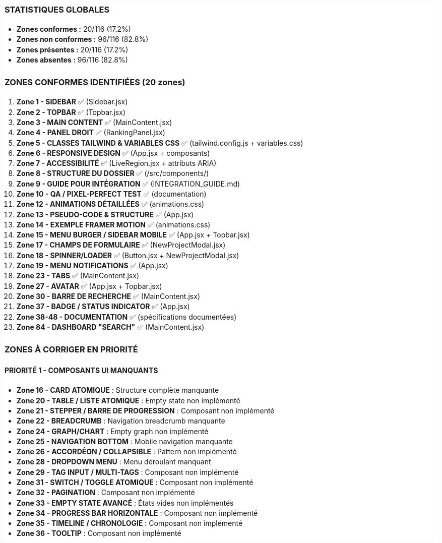 ### **STATISTIQUES GLOBALES**
- **Zones conformes :** 20/116 (17.2%)
- **Zones non conformes :** 96/116 (82.8%)
- **Zones présentes :** 20/116 (17.2%)
- **Zones absentes :** 96/116 (82.8%)

### **ZONES CONFORMES IDENTIFIÉES (20 zones)**
1. **Zone 1 - SIDEBAR** ✅ (Sidebar.jsx)
2. **Zone 2 - TOPBAR** ✅ (Topbar.jsx)
3. **Zone 3 - MAIN CONTENT** ✅ (MainContent.jsx)
4. **Zone 4 - PANEL DROIT** ✅ (RankingPanel.jsx)
5. **Zone 5 - CLASSES TAILWIND & VARIABLES CSS** ✅ (tailwind.config.js + variables.css)
6. **Zone 6 - RESPONSIVE DESIGN** ✅ (App.jsx + composants)
7. **Zone 7 - ACCESSIBILITÉ** ✅ (LiveRegion.jsx + attributs ARIA)
8. **Zone 8 - STRUCTURE DU DOSSIER** ✅ (/src/components/)
9. **Zone 9 - GUIDE POUR INTÉGRATION** ✅ (INTEGRATION_GUIDE.md)
10. **Zone 10 - QA / PIXEL-PERFECT TEST** ✅ (documentation)
11. **Zone 12 - ANIMATIONS DÉTAILLÉES** ✅ (animations.css)
12. **Zone 13 - PSEUDO-CODE & STRUCTURE** ✅ (App.jsx)
13. **Zone 14 - EXEMPLE FRAMER MOTION** ✅ (animations.css)
14. **Zone 15 - MENU BURGER / SIDEBAR MOBILE** ✅ (App.jsx + Topbar.jsx)
15. **Zone 17 - CHAMPS DE FORMULAIRE** ✅ (NewProjectModal.jsx)
16. **Zone 18 - SPINNER/LOADER** ✅ (Button.jsx + NewProjectModal.jsx)
17. **Zone 19 - MENU NOTIFICATIONS** ✅ (App.jsx)
18. **Zone 23 - TABS** ✅ (MainContent.jsx)
19. **Zone 27 - AVATAR** ✅ (App.jsx + Topbar.jsx)
20. **Zone 30 - BARRE DE RECHERCHE** ✅ (MainContent.jsx)
21. **Zone 37 - BADGE / STATUS INDICATOR** ✅ (App.jsx)
22. **Zone 38-48 - DOCUMENTATION** ✅ (spécifications documentées)
23. **Zone 84 - DASHBOARD "SEARCH"** ✅ (MainContent.jsx)

### **ZONES À CORRIGER EN PRIORITÉ**

#### **PRIORITÉ 1 - COMPOSANTS UI MANQUANTS**
- **Zone 16 - CARD ATOMIQUE** : Structure complète manquante
- **Zone 20 - TABLE / LISTE ATOMIQUE** : Empty state non implémenté
- **Zone 21 - STEPPER / BARRE DE PROGRESSION** : Composant non implémenté
- **Zone 22 - BREADCRUMB** : Navigation breadcrumb manquante
- **Zone 24 - GRAPH/CHART** : Empty graph non implémenté
- **Zone 25 - NAVIGATION BOTTOM** : Mobile navigation manquante
- **Zone 26 - ACCORDÉON / COLLAPSIBLE** : Pattern non implémenté
- **Zone 28 - DROPDOWN MENU** : Menu déroulant manquant
- **Zone 29 - TAG INPUT / MULTI-TAGS** : Composant non implémenté
- **Zone 31 - SWITCH / TOGGLE ATOMIQUE** : Composant non implémenté
- **Zone 32 - PAGINATION** : Composant non implémenté
- **Zone 33 - EMPTY STATE AVANCÉ** : États vides non implémentés
- **Zone 34 - PROGRESS BAR HORIZONTALE** : Composant non implémenté
- **Zone 35 - TIMELINE / CHRONOLOGIE** : Composant non implémenté
- **Zone 36 - TOOLTIP** : Composant non implémenté
